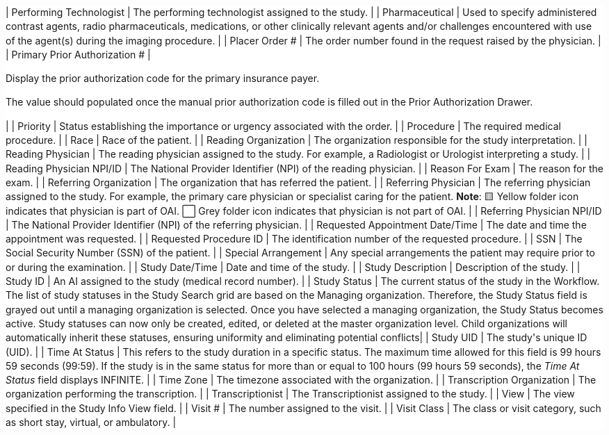 | Performing Technologist | The performing technologist assigned to the study. |
| Pharmaceutical | Used to specify administered contrast agents, radio pharmaceuticals, medications, or other clinically relevant agents and/or challenges encountered with use of the agent(s) during the imaging procedure. |
| Placer Order # | The order number found in the request raised by the physician. |
| Primary Prior Authorization # | <p>Display the prior authorization code for the primary insurance payer.</p><p>The value should populated once the manual prior authorization code is filled out in the Prior Authorization Drawer.</p> |
| Priority | Status establishing the importance or urgency associated with the order. |
| Procedure | The required medical procedure. |
| Race | Race of the patient. |
| Reading Organization | The organization responsible for the study interpretation. |
| Reading Physician | The reading physician assigned to the study. For example, a Radiologist or Urologist interpreting a study. |
| Reading Physician NPI/ID | The National Provider Identifier (NPI) of the reading physician. |
| Reason For Exam | The reason for the exam. |
| Referring Organization | The organization that has referred the patient. |
| Referring Physician | The referring physician assigned to the study. For example, the primary care physician or specialist caring for the patient. **Note**: 🟨 Yellow folder icon indicates that physician is part of OAI. ⬜ Grey folder icon indicates that physician is not part of OAI. |
| Referring Physician NPI/ID | The National Provider Identifier (NPI) of the referring physician. |
| Requested Appointment Date/Time | The date and time the appointment was requested. |
| Requested Procedure ID | The identification number of the requested procedure. |
| SSN | The Social Security Number (SSN) of the patient. |
| Special Arrangement | Any special arrangements the patient may require prior to or during the examination. |
| Study Date/Time | Date and time of the study. |
| Study Description | Description of the study. |
| Study ID | An AI assigned to the study (medical record number). |
| Study Status | The current status of the study in the Workflow. The list of study statuses in the Study Search grid are based on the Managing organization. Therefore, the Study Status field is grayed out until a managing organization is selected. Once you have selected a managing organization, the Study Status becomes active. Study statuses can now only be created, edited, or deleted at the master organization level. Child organizations will automatically inherit these statuses, ensuring uniformity and eliminating potential conflicts|
| Study UID | The study's unique ID (UID). |
| Time At Status | This refers to the study duration in a specific status. The maximum time allowed for this field is 99 hours 59 seconds (99:59). If the study is in the same status for more than or equal to 100 hours (99 hours 59 seconds), the <em>Time At Status</em> field displays INFINITE. |
| Time Zone | The timezone associated with the organization. |
| Transcription Organization | The organization performing the transcription. |
| Transcriptionist | The Transcriptionist assigned to the study. |
| View | The view specified in the Study Info View field. |
| Visit # | The number assigned to the visit. |
| Visit Class | The class or visit category, such as short stay, virtual, or ambulatory. |
